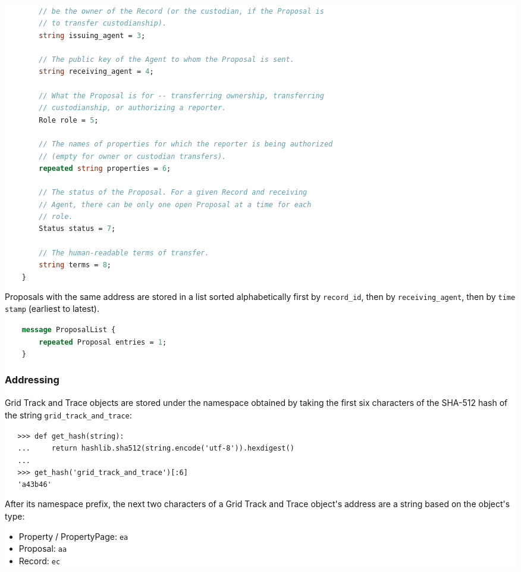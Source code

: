```protobuf
        // be the owner of the Record (or the custodian, if the Proposal is
        // to transfer custodianship).
        string issuing_agent = 3;

        // The public key of the Agent to whom the Proposal is sent.
        string receiving_agent = 4;

        // What the Proposal is for -- transferring ownership, transferring
        // custodianship, or authorizing a reporter.
        Role role = 5;

        // The names of properties for which the reporter is being authorized
        // (empty for owner or custodian transfers).
        repeated string properties = 6;

        // The status of the Proposal. For a given Record and receiving
        // Agent, there can be only one open Proposal at a time for each
        // role.
        Status status = 7;

        // The human-readable terms of transfer.
        string terms = 8;
    }
```

Proposals with the same address are stored in a list sorted
alphabetically first by `record_id`, then by `receiving_agent`,
then by `timestamp` (earliest to latest).

```protobuf
    message ProposalList {
        repeated Proposal entries = 1;
    }
```

### Addressing

Grid Track and Trace objects are stored under the namespace obtained by taking
the first six characters of the SHA-512 hash of the string
`grid_track_and_trace`:

```pycon
   >>> def get_hash(string):
   ...     return hashlib.sha512(string.encode('utf-8')).hexdigest()
   ...
   >>> get_hash('grid_track_and_trace')[:6]
   'a43b46'
```

After its namespace prefix, the next two characters of a Grid Track and Trace
object's address are a string based on the object's type:

* Property / PropertyPage: `ea`
* Proposal: `aa`
* Record: `ec`
